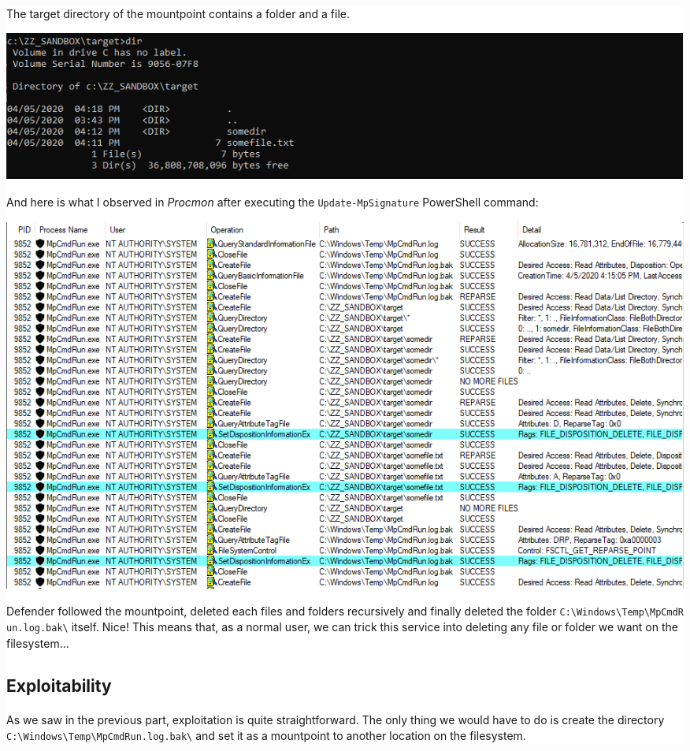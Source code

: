 The target directory of the mountpoint contains a folder and a file.

![](/assets/posts/2020-06-21-cve-2020-1170-windows-defender-eop/14_test-case-target-folder-content.png)

And here is what I observed in _Procmon_ after executing the `Update-MpSignature` PowerShell command:

![](/assets/posts/2020-06-21-cve-2020-1170-windows-defender-eop/15_test-case-procmon-result.png)

Defender followed the mountpoint, deleted each files and folders recursively and finally deleted the folder `C:\Windows\Temp\MpCmdRun.log.bak\` itself. Nice! This means that, as a normal user, we can trick this service into deleting any file or folder we want on the filesystem...

## Exploitability

As we saw in the previous part, exploitation is quite straightforward. The only thing we would have to do is create the directory `C:\Windows\Temp\MpCmdRun.log.bak\` and set it as a mountpoint to another location on the filesystem.
